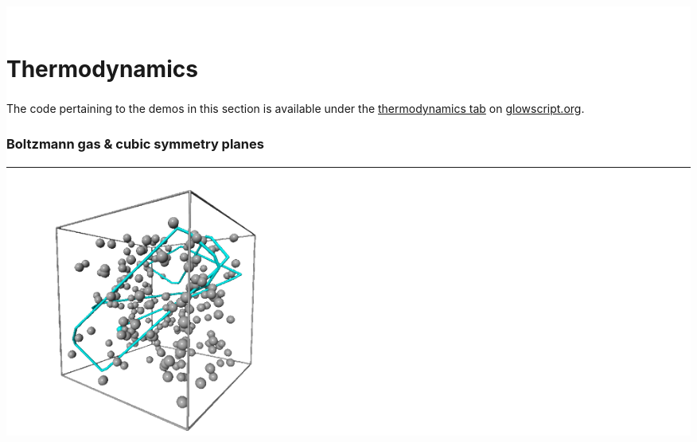 </figure>

<p><br clear="all"/></p>


<a name="thermodynamics"></a>
# Thermodynamics

The code pertaining to the demos in this section is available under the 
[thermodynamics tab](https://glowscript.org/#/user/zeger.hendrikse/folder/Thermodynamics/)
on [glowscript.org](https://glowscript.org).

### Boltzmann gas &amp; cubic symmetry planes
<hr/>

<figure>
  <a href="https://glowscript.org/#/user/zeger.hendrikse/folder/Thermodynamics/program/Hardspheregas">
    <img alt="Hard sphere gas" width="40%" height="40%" src="./images/hard_sphere_gas.png" title="Click to animate"/>
  </a>
  <a href="https://www.glowscript.org/#/user/zeger.hendrikse/folder/Electromagnetism/program/Crystalsymmetryplanes">